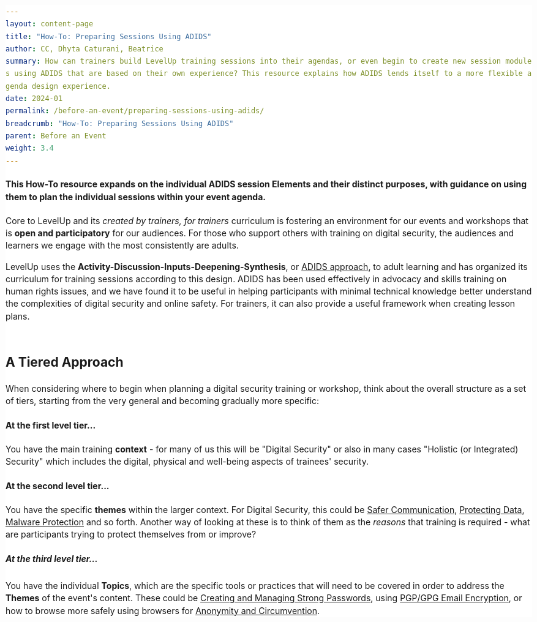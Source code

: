 ```yaml
---
layout: content-page
title: "How-To: Preparing Sessions Using ADIDS"
author: CC, Dhyta Caturani, Beatrice
summary: How can trainers build LevelUp training sessions into their agendas, or even begin to create new session modules using ADIDS that are based on their own experience? This resource explains how ADIDS lends itself to a more flexible agenda design experience.
date: 2024-01
permalink: /before-an-event/preparing-sessions-using-adids/
breadcrumb: "How-To: Preparing Sessions Using ADIDS"
parent: Before an Event
weight: 3.4
---
```

#### This How-To resource expands on the individual ADIDS session Elements and their distinct purposes, with guidance on using them to plan the individual sessions within your event agenda.

Core to LevelUp and its *created by trainers, for trainers* curriculum is fostering an environment for our events and workshops that is **open and participatory** for our audiences. For those who support others with training on digital security, the audiences and learners we engage with the most consistently are adults.

LevelUp uses the **Activity-Discussion-Inputs-Deepening-Synthesis**, or [ADIDS approach](/before-an-event/levelups-approach-to-adult-learning/), to adult learning and has organized its curriculum for training sessions according to this design. ADIDS has been used effectively in advocacy and skills training on human rights issues, and we have found it to be useful in helping participants with minimal technical knowledge better understand the complexities of digital security and online safety. For trainers, it can also provide a useful framework when creating lesson plans.
<br><br>

## A Tiered Approach
When considering where to begin when planning a digital security training or workshop, think about the overall structure as a set of tiers, starting from the very general and  becoming gradually more specific:

#### At the first level tier...
You have the main training **context** - for many of us this will be "Digital Security" or also in many cases "Holistic (or Integrated) Security" which includes the digital, physical and well-being aspects of trainees' security.

#### At the second level tier...
You have the specific **themes** within the larger context. For Digital Security, this could be [Safer Communication](/curriculum/safer-communication/), [Protecting Data](/curriculum/protecting-data/), [Malware Protection](/curriculum/malware-protection/) and so forth. Another way of looking at these is to think of them as the *reasons* that training is required - what are participants trying to protect themselves from or improve?

##### At the third level tier...
You have the individual **Topics**, which are the specific tools or practices that will need to be covered in order to address the **Themes** of the event's content. These could be [Creating and Managing Strong Passwords](/curriculum/protecting-data/creating-and-managing-strong-passwords/), using [PGP/GPG Email Encryption](/curriculum/safer-communication/pgp-gpg-email-encryption/), or how to browse more safely using browsers for [Anonymity and Circumvention](/curriculum/safer-browsing/anonymity-and-circumvention/).
